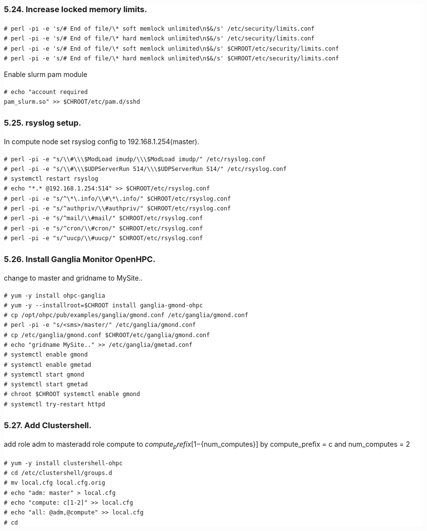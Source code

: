 ### 5.24. Increase locked memory limits.
```commandline
# perl -pi -e 's/# End of file/\* soft memlock unlimited\n$&/s' /etc/security/limits.conf
# perl -pi -e 's/# End of file/\* hard memlock unlimited\n$&/s' /etc/security/limits.conf
# perl -pi -e 's/# End of file/\* soft memlock unlimited\n$&/s' $CHROOT/etc/security/limits.conf
# perl -pi -e 's/# End of file/\* hard memlock unlimited\n$&/s' $CHROOT/etc/security/limits.conf
```

Enable slurm pam module
```commandline
# echo "account required
pam_slurm.so" >> $CHROOT/etc/pam.d/sshd
```

### 5.25. rsyslog setup.
In compute node set rsyslog config to 192.168.1.254(master).
```commandline
# perl -pi -e "s/\\#\\\$ModLoad imudp/\\\$ModLoad imudp/" /etc/rsyslog.conf
# perl -pi -e "s/\\#\\\$UDPServerRun 514/\\\$UDPServerRun 514/" /etc/rsyslog.conf
# systemctl restart rsyslog
# echo "*.* @192.168.1.254:514" >> $CHROOT/etc/rsyslog.conf
# perl -pi -e "s/^\*\.info/\\#\*\.info/" $CHROOT/etc/rsyslog.conf
# perl -pi -e "s/^authpriv/\\#authpriv/" $CHROOT/etc/rsyslog.conf
# perl -pi -e "s/^mail/\\#mail/" $CHROOT/etc/rsyslog.conf
# perl -pi -e "s/^cron/\\#cron/" $CHROOT/etc/rsyslog.conf
# perl -pi -e "s/^uucp/\\#uucp/" $CHROOT/etc/rsyslog.conf
```

### 5.26. Install Ganglia Monitor OpenHPC.
change <sms> to master and gridname to MySite..
```commandline
# yum -y install ohpc-ganglia
# yum -y --installroot=$CHROOT install ganglia-gmond-ohpc
# cp /opt/ohpc/pub/examples/ganglia/gmond.conf /etc/ganglia/gmond.conf
# perl -pi -e "s/<sms>/master/" /etc/ganglia/gmond.conf
# cp /etc/ganglia/gmond.conf $CHROOT/etc/ganglia/gmond.conf
# echo "gridname MySite.." >> /etc/ganglia/gmetad.conf
# systemctl enable gmond
# systemctl enable gmetad
# systemctl start gmond
# systemctl start gmetad
# chroot $CHROOT systemctl enable gmond
# systemctl try-restart httpd
```

### 5.27. Add Clustershell.
add role adm to masteradd role compute to ${compute_prefix}[1-${num_computes}] by compute_prefix = c and
num_computes = 2
```commandline
# yum -y install clustershell-ohpc
# cd /etc/clustershell/groups.d
# mv local.cfg local.cfg.orig
# echo "adm: master" > local.cfg
# echo "compute: c[1-2]" >> local.cfg
# echo "all: @adm,@compute" >> local.cfg
# cd
```
